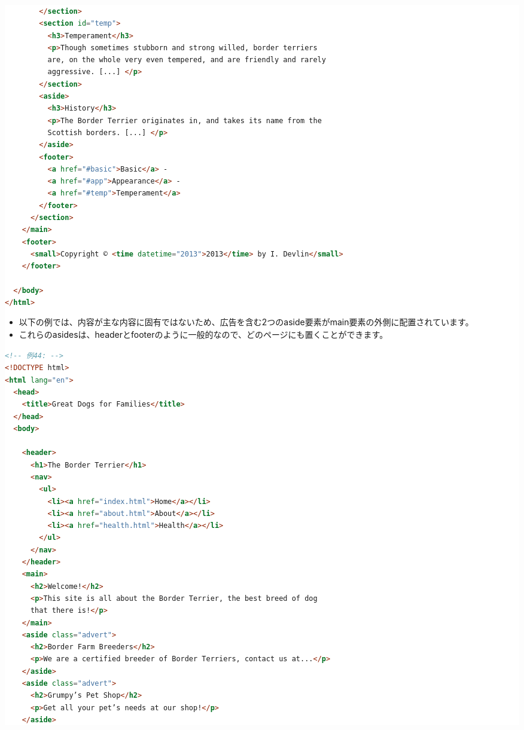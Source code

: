 ```html
        </section>
        <section id="temp">
          <h3>Temperament</h3>
          <p>Though sometimes stubborn and strong willed, border terriers
          are, on the whole very even tempered, and are friendly and rarely
          aggressive. [...] </p>
        </section>
        <aside>
          <h3>History</h3>
          <p>The Border Terrier originates in, and takes its name from the
          Scottish borders. [...] </p>
        </aside>
        <footer>
          <a href="#basic">Basic</a> -
          <a href="#app">Appearance</a> -
          <a href="#temp">Temperament</a>
        </footer>
      </section>
    </main>
    <footer>
      <small>Copyright © <time datetime="2013">2013</time> by I. Devlin</small>
    </footer>

  </body>
</html>
```


- 以下の例では、内容が主な内容に固有ではないため、広告を含む2つのaside要素がmain要素の外側に配置されています。
- これらのasidesは、headerとfooterのように一般的なので、どのページにも置くことができます。

```html
<!-- 例44: -->
<!DOCTYPE html>
<html lang="en">
  <head>
    <title>Great Dogs for Families</title>
  </head>
  <body>

    <header>
      <h1>The Border Terrier</h1>
      <nav>
        <ul>
          <li><a href="index.html">Home</a></li>
          <li><a href="about.html">About</a></li>
          <li><a href="health.html">Health</a></li>
        </ul>
      </nav>
    </header>
    <main>
      <h2>Welcome!</h2>
      <p>This site is all about the Border Terrier, the best breed of dog
      that there is!</p>
    </main>
    <aside class="advert">
      <h2>Border Farm Breeders</h2>
      <p>We are a certified breeder of Border Terriers, contact us at...</p>
    </aside>
    <aside class="advert">
      <h2>Grumpy’s Pet Shop</h2>
      <p>Get all your pet’s needs at our shop!</p>
    </aside>

```